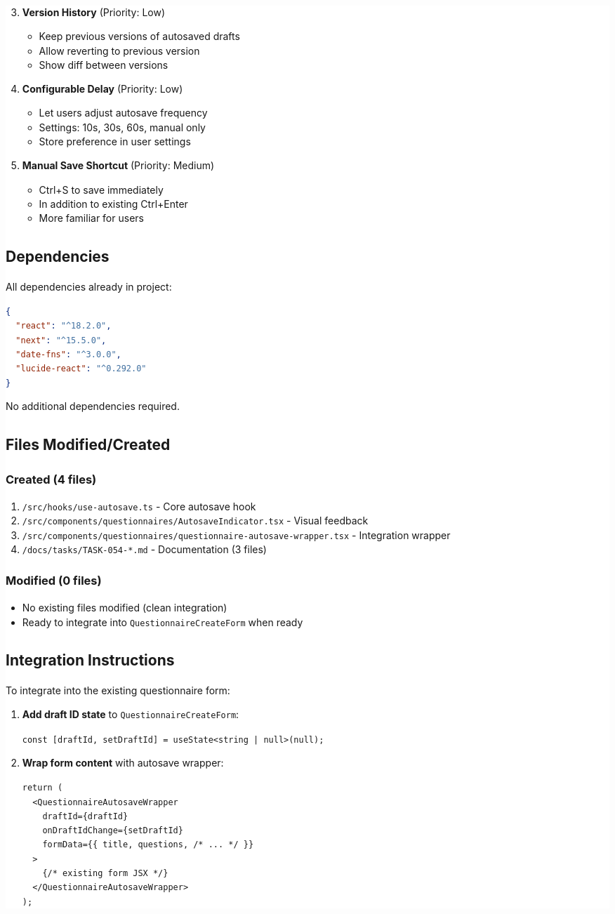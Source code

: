 3. **Version History** (Priority: Low)
   - Keep previous versions of autosaved drafts
   - Allow reverting to previous version
   - Show diff between versions

4. **Configurable Delay** (Priority: Low)
   - Let users adjust autosave frequency
   - Settings: 10s, 30s, 60s, manual only
   - Store preference in user settings

5. **Manual Save Shortcut** (Priority: Medium)
   - Ctrl+S to save immediately
   - In addition to existing Ctrl+Enter
   - More familiar for users

## Dependencies

All dependencies already in project:

```json
{
  "react": "^18.2.0",
  "next": "^15.5.0",
  "date-fns": "^3.0.0",
  "lucide-react": "^0.292.0"
}
```

No additional dependencies required.

## Files Modified/Created

### Created (4 files)
1. `/src/hooks/use-autosave.ts` - Core autosave hook
2. `/src/components/questionnaires/AutosaveIndicator.tsx` - Visual feedback
3. `/src/components/questionnaires/questionnaire-autosave-wrapper.tsx` - Integration wrapper
4. `/docs/tasks/TASK-054-*.md` - Documentation (3 files)

### Modified (0 files)
- No existing files modified (clean integration)
- Ready to integrate into `QuestionnaireCreateForm` when ready

## Integration Instructions

To integrate into the existing questionnaire form:

1. **Add draft ID state** to `QuestionnaireCreateForm`:
   ```tsx
   const [draftId, setDraftId] = useState<string | null>(null);
   ```

2. **Wrap form content** with autosave wrapper:
   ```tsx
   return (
     <QuestionnaireAutosaveWrapper
       draftId={draftId}
       onDraftIdChange={setDraftId}
       formData={{ title, questions, /* ... */ }}
     >
       {/* existing form JSX */}
     </QuestionnaireAutosaveWrapper>
   );
   ```
